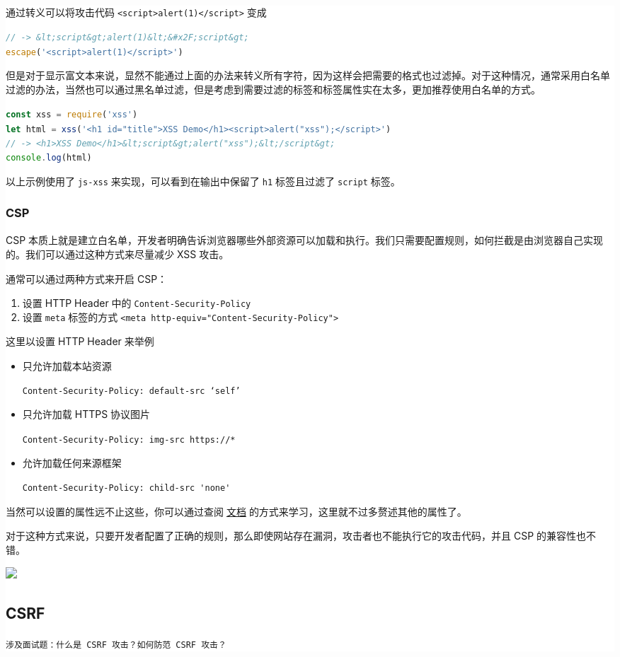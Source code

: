 通过转义可以将攻击代码 `<script>alert(1)</script>` 变成

```js
// -> &lt;script&gt;alert(1)&lt;&#x2F;script&gt;
escape('<script>alert(1)</script>')
```

但是对于显示富文本来说，显然不能通过上面的办法来转义所有字符，因为这样会把需要的格式也过滤掉。对于这种情况，通常采用白名单过滤的办法，当然也可以通过黑名单过滤，但是考虑到需要过滤的标签和标签属性实在太多，更加推荐使用白名单的方式。

```js
const xss = require('xss')
let html = xss('<h1 id="title">XSS Demo</h1><script>alert("xss");</script>')
// -> <h1>XSS Demo</h1>&lt;script&gt;alert("xss");&lt;/script&gt;
console.log(html)
```

以上示例使用了 `js-xss` 来实现，可以看到在输出中保留了 `h1` 标签且过滤了 `script` 标签。

### CSP

CSP 本质上就是建立白名单，开发者明确告诉浏览器哪些外部资源可以加载和执行。我们只需要配置规则，如何拦截是由浏览器自己实现的。我们可以通过这种方式来尽量减少 XSS 攻击。

通常可以通过两种方式来开启 CSP：

1. 设置 HTTP Header 中的 `Content-Security-Policy` 
2. 设置 `meta` 标签的方式 `<meta http-equiv="Content-Security-Policy">`

这里以设置 HTTP Header 来举例

- 只允许加载本站资源

  ```http
  Content-Security-Policy: default-src ‘self’
  ```

- 只允许加载 HTTPS 协议图片

  ```http
  Content-Security-Policy: img-src https://*
  ```

- 允许加载任何来源框架

  ```http
  Content-Security-Policy: child-src 'none'
  ```

当然可以设置的属性远不止这些，你可以通过查阅 [文档](https://developer.mozilla.org/en-US/docs/Web/HTTP/Headers/Content-Security-Policy) 的方式来学习，这里就不过多赘述其他的属性了。

对于这种方式来说，只要开发者配置了正确的规则，那么即使网站存在漏洞，攻击者也不能执行它的攻击代码，并且 CSP 的兼容性也不错。

![](https://user-gold-cdn.xitu.io/2018/12/2/1676d8215a3d1f5b?w=1266&h=478&f=png&s=85547)

## CSRF

```!
涉及面试题：什么是 CSRF 攻击？如何防范 CSRF 攻击？
```
